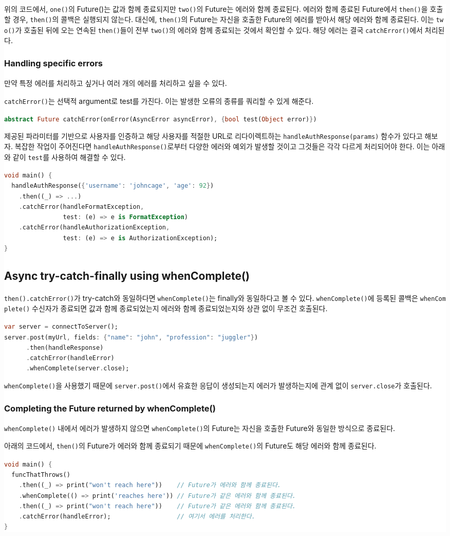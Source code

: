 위의 코드에서, `one()`의 Future()는 값과 함께 종료되지만 `two()`의 Future는 에러와 함께 종료된다. 에러와 함께 종료된 Future에서 `then()`을 호출할 경우, `then()`의 콜백은 실행되지 않는다. 대신에, `then()`의 Future는 자신을 호출한 Future의 에러를 받아서 해당 에러와 함께 종료된다. 이는 `two()`가 호출된 뒤에 오는 연속된 `then()`들이 전부 `two()`의 에러와 함께 종료되는 것에서 확인할 수 있다. 
해당 에러는 결국 `catchError()`에서 처리된다.

### Handling specific errors

만약 특정 에러를 처리하고 싶거나 여러 개의 에러를 처리하고 싶을 수 있다.

`catchError()`는 선택적 argument로 test를 가진다. 이는 발생한 오류의 종류를 쿼리할 수 있게 해준다.

``` dart
abstract Future catchError(onError(AsyncError asyncError), {bool test(Object error)})
```

제공된 파라미터를 기반으로 사용자를 인증하고 해당 사용자를 적절한 URL로 리다이렉트하는 `handleAuthResponse(params)` 함수가 있다고 해보자. 복잡한 작업이 주어진다면 `handleAuthResponse()`로부터 다양한 에러와 예외가 발생할 것이고 그것들은 각각 다르게 처리되어야 한다. 이는 아래와 같이 `test`를 사용하여 해결할 수 있다.

``` dart
void main() {
  handleAuthResponse({'username': 'johncage', 'age': 92})
    .then((_) => ...)
    .catchError(handleFormatException,
                test: (e) => e is FormatException)
    .catchError(handleAuthorizationException,
                test: (e) => e is AuthorizationException);
}
```

## Async try-catch-finally using whenComplete()

`then().catchError()`가 try-catch와 동일하다면 `whenComplete()`는 finally와 동일하다고 볼 수 있다. `whenComplete()`에 등록된 콜백은 `whenComplete()` 수신자가 종료되면 값과 함께 종료되었는지 에러와 함께 종료되었는지와 상관 없이 무조건 호출된다.

``` dart
var server = connectToServer();
server.post(myUrl, fields: {"name": "john", "profession": "juggler"})
      .then(handleResponse)
      .catchError(handleError)
      .whenComplete(server.close);
```

`whenComplete()`을 사용했기 때문에 `server.post()`에서 유효한 응답이 생성되는지 에러가 발생하는지에 관계 없이 `server.close`가 호출된다.

### Completing the Future returned by whenComplete()

`whenComplete()` 내에서 에러가 발생하지 않으면 `whenComplete()`의 Future는 자신을 호출한 Future와 동일한 방식으로 종료된다.

아래의 코드에서, `then()`의 Future가 에러와 함께 종료되기 때문에 `whenComplete()`의 Future도 해당 에러와 함께 종료된다.

``` dart
void main() {
  funcThatThrows()
    .then((_) => print("won't reach here"))    // Future가 에러와 함께 종료된다.
    .whenComplete(() => print('reaches here')) // Future가 같은 에러와 함께 종료된다.
    .then((_) => print("won't reach here"))    // Future가 같은 에러와 함께 종료된다.
    .catchError(handleError);                  // 여기서 에러를 처리한다.
}
```
